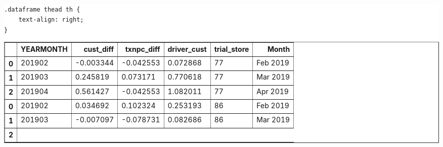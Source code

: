     .dataframe thead th {
        text-align: right;
    }
</style>
<table border="1" class="dataframe">
  <thead>
    <tr style="text-align: right;">
      <th></th>
      <th>YEARMONTH</th>
      <th>cust_diff</th>
      <th>txnpc_diff</th>
      <th>driver_cust</th>
      <th>trial_store</th>
      <th>Month</th>
    </tr>
  </thead>
  <tbody>
    <tr>
      <th>0</th>
      <td>201902</td>
      <td>-0.003344</td>
      <td>-0.042553</td>
      <td>0.072868</td>
      <td>77</td>
      <td>Feb 2019</td>
    </tr>
    <tr>
      <th>1</th>
      <td>201903</td>
      <td>0.245819</td>
      <td>0.073171</td>
      <td>0.770618</td>
      <td>77</td>
      <td>Mar 2019</td>
    </tr>
    <tr>
      <th>2</th>
      <td>201904</td>
      <td>0.561427</td>
      <td>-0.042553</td>
      <td>1.082011</td>
      <td>77</td>
      <td>Apr 2019</td>
    </tr>
    <tr>
      <th>0</th>
      <td>201902</td>
      <td>0.034692</td>
      <td>0.102324</td>
      <td>0.253193</td>
      <td>86</td>
      <td>Feb 2019</td>
    </tr>
    <tr>
      <th>1</th>
      <td>201903</td>
      <td>-0.007097</td>
      <td>-0.078731</td>
      <td>0.082686</td>
      <td>86</td>
      <td>Mar 2019</td>
    </tr>
    <tr>
      <th>2</th>